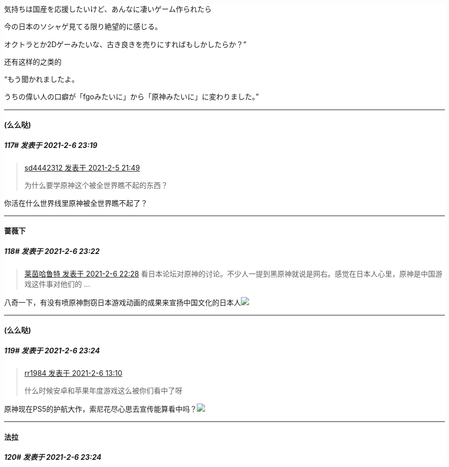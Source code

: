 
気持ちは国産を応援したいけど、あんなに凄いゲーム作られたら

今の日本のソシャゲ見てる限り絶望的に感じる。

オクトラとか2Dゲーみたいな、古き良きを売りにすればもしかしたらか？”


还有这样的之类的

“もう聞かれましたよ。

うちの偉い人の口癖が「fgoみたいに」から「原神みたいに」に変わりました。”


-----

####  (么么哒)  
##### 117#       发表于 2021-2-6 23:19


<blockquote><a href="httphttps://bbs.saraba1st.com/2b/forum.php?mod=redirect&amp;goto=findpost&amp;pid=50251285&amp;ptid=1986491" target="_blank">sd4442312 发表于 2021-2-5 21:49</a>

为什么要学原神这个被全世界瞧不起的东西？</blockquote>
你活在什么世界线里原神被全世界瞧不起了？


-----

####  蔷薇下  
##### 118#       发表于 2021-2-6 23:22


<blockquote><a href="httphttps://bbs.saraba1st.com/2b/forum.php?mod=redirect&amp;goto=findpost&amp;pid=50260296&amp;ptid=1986491" target="_blank">莱茵哈鲁特 发表于 2021-2-6 22:28</a>
看日本论坛对原神的讨论。不少人一提到黑原神就说是网右。感觉在日本人心里，原神是中国游戏这件事对他们的 ...</blockquote>
八奇一下，有没有喷原神剽窃日本游戏动画的成果来宣扬中国文化的日本人<img src="https://static.saraba1st.com/image/smiley/face2017/019.png" referrerpolicy="no-referrer">


-----

####  (么么哒)  
##### 119#       发表于 2021-2-6 23:24


<blockquote><a href="httphttps://bbs.saraba1st.com/2b/forum.php?mod=redirect&amp;goto=findpost&amp;pid=50255669&amp;ptid=1986491" target="_blank">rr1984 发表于 2021-2-6 13:10</a>

什么时候安卓和苹果年度游戏这么被你们看中了呀</blockquote>
原神现在PS5的护航大作，索尼花尽心思去宣传能算看中吗？<img src="https://static.saraba1st.com/image/smiley/face2017/048.png" referrerpolicy="no-referrer">


-----

####  法拉  
##### 120#       发表于 2021-2-6 23:24

